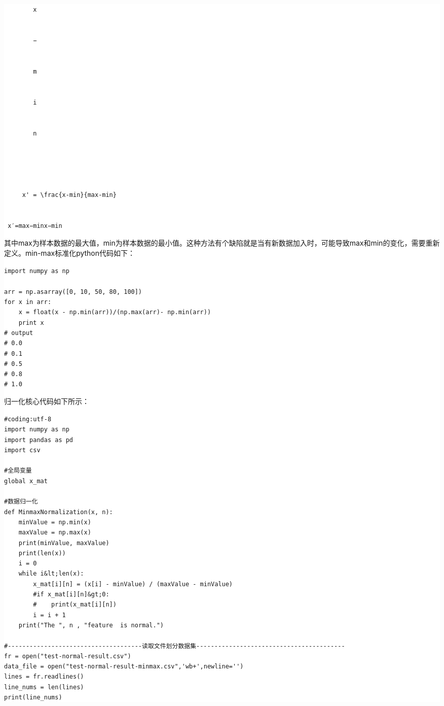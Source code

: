           
            x 
           
          
            − 
           
          
            m 
           
          
            i 
           
          
            n 
           
          
         
        
       
         x' = \frac{x-min}{max-min} 
        
       
     x′=max−minx−min​

其中max为样本数据的最大值，min为样本数据的最小值。这种方法有个缺陷就是当有新数据加入时，可能导致max和min的变化，需要重新定义。min-max标准化python代码如下：

```
import numpy as np
 
arr = np.asarray([0, 10, 50, 80, 100])
for x in arr:
    x = float(x - np.min(arr))/(np.max(arr)- np.min(arr))
    print x
# output
# 0.0
# 0.1
# 0.5
# 0.8
# 1.0

```

归一化核心代码如下所示：

```
#coding:utf-8
import numpy as np
import pandas as pd
import csv

#全局变量
global x_mat

#数据归一化
def MinmaxNormalization(x, n):
    minValue = np.min(x)
    maxValue = np.max(x)
    print(minValue, maxValue)
    print(len(x))
    i = 0
    while i&lt;len(x):
        x_mat[i][n] = (x[i] - minValue) / (maxValue - minValue)
        #if x_mat[i][n]&gt;0:
        #    print(x_mat[i][n])
        i = i + 1
    print("The ", n , "feature  is normal.")

#-------------------------------------读取文件划分数据集-----------------------------------------
fr = open("test-normal-result.csv")
data_file = open("test-normal-result-minmax.csv",'wb+',newline='')
lines = fr.readlines()
line_nums = len(lines)
print(line_nums)
```